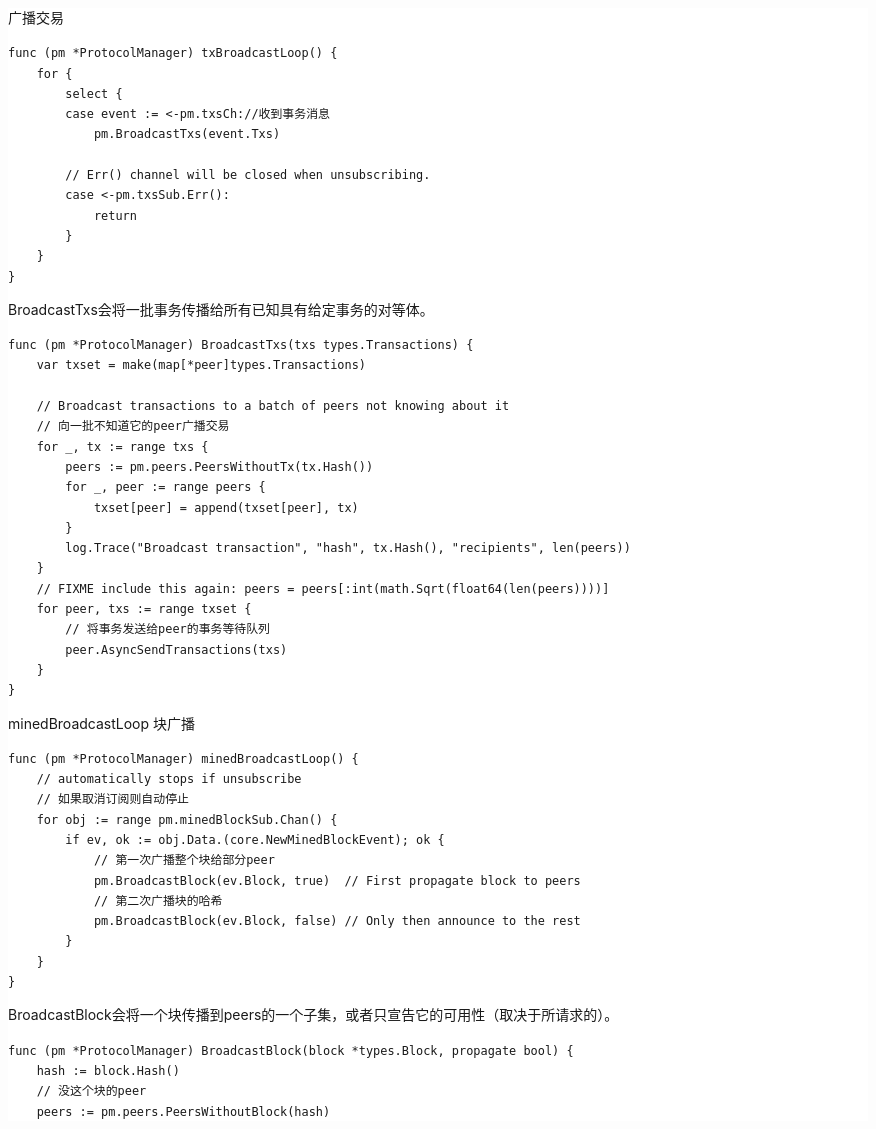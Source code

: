 广播交易

	func (pm *ProtocolManager) txBroadcastLoop() {
		for {
			select {
			case event := <-pm.txsCh://收到事务消息
				pm.BroadcastTxs(event.Txs)
	
			// Err() channel will be closed when unsubscribing.
			case <-pm.txsSub.Err():
				return
			}
		}
	}

BroadcastTxs会将一批事务传播给所有已知具有给定事务的对等体。

	func (pm *ProtocolManager) BroadcastTxs(txs types.Transactions) {
		var txset = make(map[*peer]types.Transactions)
	
		// Broadcast transactions to a batch of peers not knowing about it
		// 向一批不知道它的peer广播交易
		for _, tx := range txs {
			peers := pm.peers.PeersWithoutTx(tx.Hash())
			for _, peer := range peers {
				txset[peer] = append(txset[peer], tx)
			}
			log.Trace("Broadcast transaction", "hash", tx.Hash(), "recipients", len(peers))
		}
		// FIXME include this again: peers = peers[:int(math.Sqrt(float64(len(peers))))]
		for peer, txs := range txset {
			// 将事务发送给peer的事务等待队列
			peer.AsyncSendTransactions(txs)
		}
	}

minedBroadcastLoop 块广播
	
	func (pm *ProtocolManager) minedBroadcastLoop() {
		// automatically stops if unsubscribe
		// 如果取消订阅则自动停止
		for obj := range pm.minedBlockSub.Chan() {
			if ev, ok := obj.Data.(core.NewMinedBlockEvent); ok {
				// 第一次广播整个块给部分peer
				pm.BroadcastBlock(ev.Block, true)  // First propagate block to peers
				// 第二次广播块的哈希
				pm.BroadcastBlock(ev.Block, false) // Only then announce to the rest
			}
		}
	}


BroadcastBlock会将一个块传播到peers的一个子集，或者只宣告它的可用性（取决于所请求的）。


	func (pm *ProtocolManager) BroadcastBlock(block *types.Block, propagate bool) {
		hash := block.Hash()
		// 没这个块的peer
		peers := pm.peers.PeersWithoutBlock(hash)
	